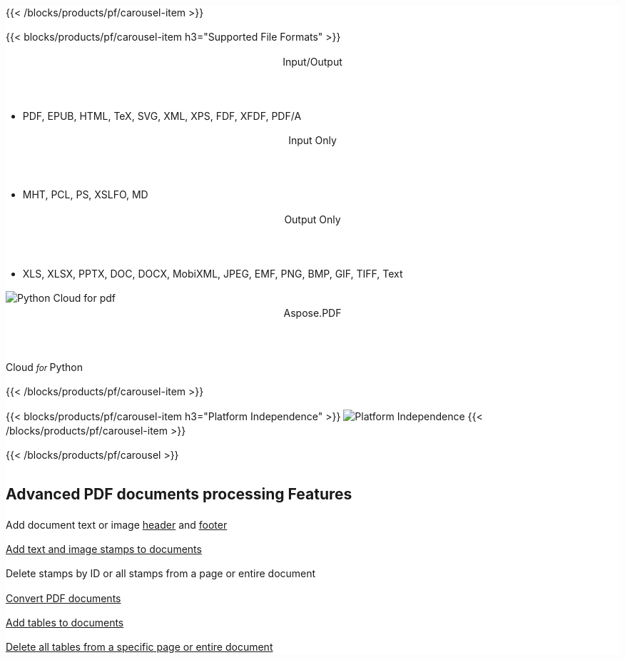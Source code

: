 {{< /blocks/products/pf/carousel-item >}}

{{< blocks/products/pf/carousel-item h3="Supported File Formats" >}}
<div class="diagram1 d2  d1-cloud">
<div class="d1-row">
<div class="d1-col d1-left"><header><i class="fa fa-arrows-v"> </i> Input/Output</header><ul><li>PDF, EPUB, HTML, TeX, SVG, XML, XPS, FDF, XFDF, PDF/A</li>
</ul><header><i class="fa fa-long-arrow-left"> </i> Input Only</header><ul><li>MHT, PCL, PS, XSLFO, MD</li>
</ul></div>

<div class="d1-col d1-right"><header><i class="fa  fa-long-arrow-right"> </i>Output Only</header><ul><li>XLS, XLSX, PPTX, DOC, DOCX, MobiXML, JPEG, EMF, PNG, BMP, GIF, TIFF, Text</li>
</ul></div>
</div>

<div class="d1-logo"><img src="/sdk/aspose_pdf-for-python.svg" alt="Python Cloud for pdf"><header>Aspose.PDF</header><footer>Cloud <small> <em>for </em> </small>Python</footer></div>
</div>

{{< /blocks/products/pf/carousel-item >}}


{{< blocks/products/pf/carousel-item h3="Platform Independence" >}}
<img title="Platform Independence" src="/supported-platform-min.png" alt="Platform Independence">
{{< /blocks/products/pf/carousel-item >}}

{{< /blocks/products/pf/carousel >}}



<div class="container-fluid features-section bg-gray singleproduct">
 <a class="anchor" id="features" name="features">
 </a>
 <div class="row">
  <div class="container">
   <h2 class="pr-ft">Advanced PDF documents processing Features</h2>
   <div class="col-lg-4">
    <em class="fa fa-file-pdf-o ico-blue fa-2x col-lg-2"></em>
    <p class="col-lg-10">Add document text or image <a href="https://products.aspose.cloud/pdf/python/header/image/">header</a> and <a href="https://products.aspose.cloud/pdf/python/footer/text/">footer</a></p>
   </div>
   <div class="col-lg-4">
    <em class="fa fa-file ico-blue fa-2x col-lg-2"></em>
    <p class="col-lg-10"><a href="https://products.aspose.cloud/pdf/python/stamp/text/">Add text and image stamps to documents</a></p>
   </div>
   <div class="col-lg-4">
    <em class="fa fa-file-text ico-blue fa-2x col-lg-2"></em>
    <p class="col-lg-10">Delete stamps by ID or all stamps from a page or entire document</p>
   </div>
   <div class="col-lg-4">
    <em class="fa fa-random ico-blue fa-2x col-lg-2"></em>
    <p class="col-lg-10"><a href="https://products.aspose.cloud/pdf/python/conversion/pdf-to-jpeg/">Convert PDF documents</a></p>
   </div>
   <div class="col-lg-4">
    <em class="fa fa-file-excel-o ico-blue fa-2x col-lg-2"></em>
    <p class="col-lg-10"><a href="https://products.aspose.cloud/pdf/python/table/add/">Add tables to documents</a></p>
   </div>
   <div class="col-lg-4">
    <em class="fa fa-file-image-o ico-blue fa-2x col-lg-2"></em>
    <p class="col-lg-10"><a href="https://products.aspose.cloud/pdf/python/table/delete/">Delete all tables from a specific page or entire document</a></p>
   </div>
   <div class="col-lg-4">